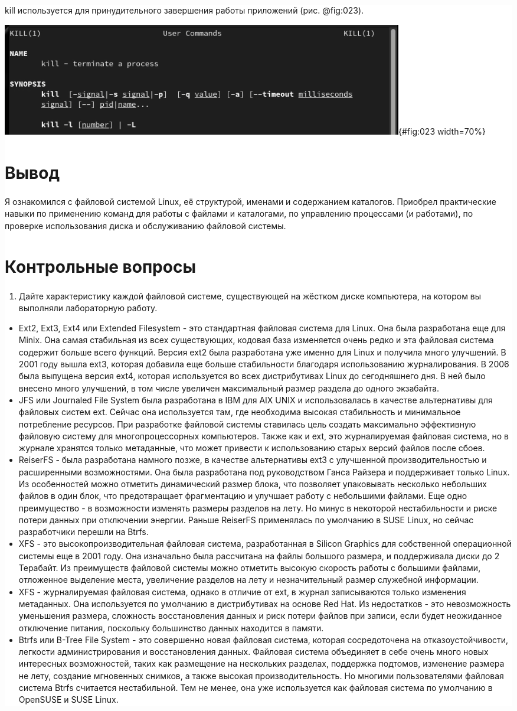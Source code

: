 kill используется для принудительного завершения работы приложений (рис. @fig:023).

![Описание команды](image/23.png){#fig:023 width=70%}

# Вывод

Я ознакомился с файловой системой Linux, её структурой, именами и содержанием
каталогов. Приобрел практические навыки по применению команд для работы
с файлами и каталогами, по управлению процессами (и работами), по проверке использования диска и обслуживанию файловой системы.

# Контрольные вопросы

1. Дайте характеристику каждой файловой системе, существующей на жёстком диске
компьютера, на котором вы выполняли лабораторную работу.
- Ext2, Ext3, Ext4 или Extended Filesystem - это стандартная файловая система для Linux. Она была разработана еще для Minix. Она самая стабильная из всех существующих, кодовая база изменяется очень редко и эта файловая система содержит больше всего функций. Версия ext2 была разработана уже именно для Linux и получила много улучшений. В 2001 году вышла ext3, которая добавила еще больше стабильности благодаря использованию журналирования. В 2006 была выпущена версия ext4, которая используется во всех дистрибутивах Linux до сегодняшнего дня. В ней было внесено много улучшений, в том числе увеличен максимальный размер раздела до одного экзабайта.
- JFS или Journaled File System была разработана в IBM для AIX UNIX и использовалась в качестве альтернативы для файловых систем ext. Сейчас она используется там, где необходима высокая стабильность и минимальное потребление ресурсов. При разработке файловой системы ставилась цель создать максимально эффективную файловую систему для многопроцессорных компьютеров. Также как и ext, это журналируемая файловая система, но в журнале хранятся только метаданные, что может привести к использованию старых версий файлов после сбоев.
- ReiserFS - была разработана намного позже, в качестве альтернативы ext3 с улучшенной производительностью и расширенными возможностями. Она была разработана под руководством Ганса Райзера и поддерживает только Linux. Из особенностей можно отметить динамический размер блока, что позволяет упаковывать несколько небольших файлов в один блок, что предотвращает фрагментацию и улучшает работу с небольшими файлами. Еще одно преимущество - в возможности изменять размеры разделов на лету. Но минус в некоторой нестабильности и риске потери данных при отключении энергии. Раньше ReiserFS применялась по умолчанию в SUSE Linux, но сейчас разработчики перешли на Btrfs.
- XFS - это высокопроизводительная файловая система, разработанная в Silicon Graphics для собственной операционной системы еще в 2001 году. Она изначально была рассчитана на файлы большого размера, и поддерживала диски до 2 Терабайт. Из преимуществ файловой системы можно отметить высокую скорость работы с большими файлами, отложенное выделение места, увеличение разделов на лету и незначительный размер служебной информации.
- XFS - журналируемая файловая система, однако в отличие от ext, в журнал записываются только изменения метаданных. Она используется по умолчанию в дистрибутивах на основе Red Hat. Из недостатков - это невозможность уменьшения размера, сложность восстановления данных и риск потери файлов при записи, если будет неожиданное отключение питания, поскольку большинство данных находится в памяти.
- Btrfs или B-Tree File System - это совершенно новая файловая система, которая сосредоточена на отказоустойчивости, легкости администрирования и восстановления данных. Файловая система объединяет в себе очень много новых интересных возможностей, таких как размещение на нескольких разделах, поддержка подтомов, изменение размера не лету, создание мгновенных снимков, а также высокая производительность. Но многими пользователями файловая система Btrfs считается нестабильной. Тем не менее, она уже используется как файловая система по умолчанию в OpenSUSE и SUSE Linux.
